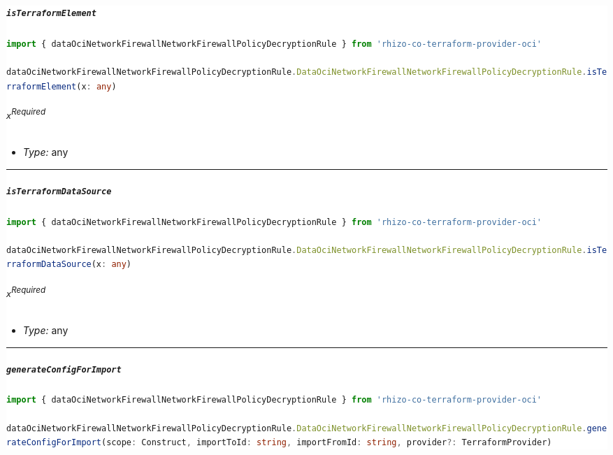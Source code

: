 
##### `isTerraformElement` <a name="isTerraformElement" id="rhizo-co-terraform-provider-oci.dataOciNetworkFirewallNetworkFirewallPolicyDecryptionRule.DataOciNetworkFirewallNetworkFirewallPolicyDecryptionRule.isTerraformElement"></a>

```typescript
import { dataOciNetworkFirewallNetworkFirewallPolicyDecryptionRule } from 'rhizo-co-terraform-provider-oci'

dataOciNetworkFirewallNetworkFirewallPolicyDecryptionRule.DataOciNetworkFirewallNetworkFirewallPolicyDecryptionRule.isTerraformElement(x: any)
```

###### `x`<sup>Required</sup> <a name="x" id="rhizo-co-terraform-provider-oci.dataOciNetworkFirewallNetworkFirewallPolicyDecryptionRule.DataOciNetworkFirewallNetworkFirewallPolicyDecryptionRule.isTerraformElement.parameter.x"></a>

- *Type:* any

---

##### `isTerraformDataSource` <a name="isTerraformDataSource" id="rhizo-co-terraform-provider-oci.dataOciNetworkFirewallNetworkFirewallPolicyDecryptionRule.DataOciNetworkFirewallNetworkFirewallPolicyDecryptionRule.isTerraformDataSource"></a>

```typescript
import { dataOciNetworkFirewallNetworkFirewallPolicyDecryptionRule } from 'rhizo-co-terraform-provider-oci'

dataOciNetworkFirewallNetworkFirewallPolicyDecryptionRule.DataOciNetworkFirewallNetworkFirewallPolicyDecryptionRule.isTerraformDataSource(x: any)
```

###### `x`<sup>Required</sup> <a name="x" id="rhizo-co-terraform-provider-oci.dataOciNetworkFirewallNetworkFirewallPolicyDecryptionRule.DataOciNetworkFirewallNetworkFirewallPolicyDecryptionRule.isTerraformDataSource.parameter.x"></a>

- *Type:* any

---

##### `generateConfigForImport` <a name="generateConfigForImport" id="rhizo-co-terraform-provider-oci.dataOciNetworkFirewallNetworkFirewallPolicyDecryptionRule.DataOciNetworkFirewallNetworkFirewallPolicyDecryptionRule.generateConfigForImport"></a>

```typescript
import { dataOciNetworkFirewallNetworkFirewallPolicyDecryptionRule } from 'rhizo-co-terraform-provider-oci'

dataOciNetworkFirewallNetworkFirewallPolicyDecryptionRule.DataOciNetworkFirewallNetworkFirewallPolicyDecryptionRule.generateConfigForImport(scope: Construct, importToId: string, importFromId: string, provider?: TerraformProvider)
```
